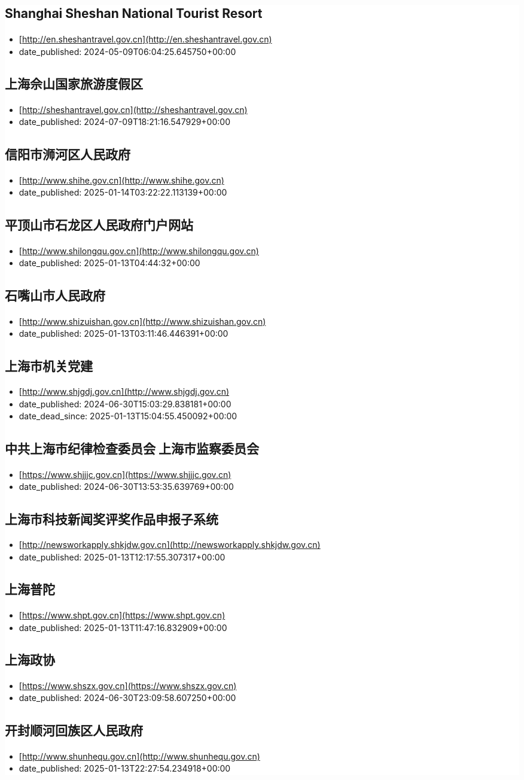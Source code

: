  ## Shanghai Sheshan National Tourist Resort
 - [http://en.sheshantravel.gov.cn](http://en.sheshantravel.gov.cn)
 - date_published: 2024-05-09T06:04:25.645750+00:00

 ## 上海佘山国家旅游度假区
 - [http://sheshantravel.gov.cn](http://sheshantravel.gov.cn)
 - date_published: 2024-07-09T18:21:16.547929+00:00

 ## 信阳市浉河区人民政府
 - [http://www.shihe.gov.cn](http://www.shihe.gov.cn)
 - date_published: 2025-01-14T03:22:22.113139+00:00

 ## 平顶山市石龙区人民政府门户网站
 - [http://www.shilongqu.gov.cn](http://www.shilongqu.gov.cn)
 - date_published: 2025-01-13T04:44:32+00:00

 ## 石嘴山市人民政府
 - [http://www.shizuishan.gov.cn](http://www.shizuishan.gov.cn)
 - date_published: 2025-01-13T03:11:46.446391+00:00

 ## 上海市机关党建
 - [http://www.shjgdj.gov.cn](http://www.shjgdj.gov.cn)
 - date_published: 2024-06-30T15:03:29.838181+00:00
 - date_dead_since: 2025-01-13T15:04:55.450092+00:00

 ## 中共上海市纪律检查委员会 上海市监察委员会
 - [https://www.shjjjc.gov.cn](https://www.shjjjc.gov.cn)
 - date_published: 2024-06-30T13:53:35.639769+00:00

 ## 上海市科技新闻奖评奖作品申报子系统
 - [http://newsworkapply.shkjdw.gov.cn](http://newsworkapply.shkjdw.gov.cn)
 - date_published: 2025-01-13T12:17:55.307317+00:00

 ## 上海普陀
 - [https://www.shpt.gov.cn](https://www.shpt.gov.cn)
 - date_published: 2025-01-13T11:47:16.832909+00:00

 ## 上海政协
 - [https://www.shszx.gov.cn](https://www.shszx.gov.cn)
 - date_published: 2024-06-30T23:09:58.607250+00:00

 ## 开封顺河回族区人民政府
 - [http://www.shunhequ.gov.cn](http://www.shunhequ.gov.cn)
 - date_published: 2025-01-13T22:27:54.234918+00:00
